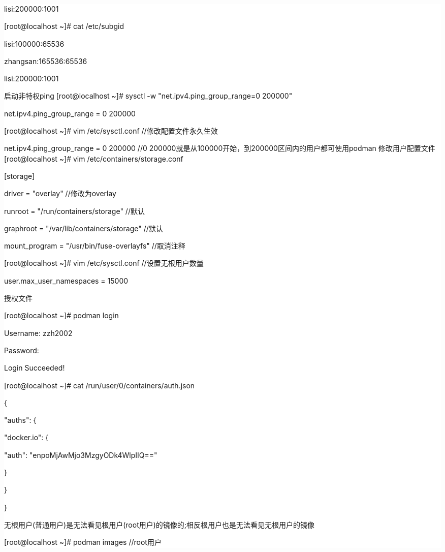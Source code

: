 lisi:200000:1001

[root@localhost ~]# cat /etc/subgid

lisi:100000:65536

zhangsan:165536:65536

lisi:200000:1001

启动非特权ping
[root@localhost ~]# sysctl -w "net.ipv4.ping_group_range=0 200000"

net.ipv4.ping_group_range = 0 200000

[root@localhost ~]# vim /etc/sysctl.conf //修改配置文件永久生效

net.ipv4.ping_group_range = 0 200000 //0 200000就是从100000开始，到200000区间内的用户都可使用podman
修改用户配置文件
[root@localhost ~]# vim /etc/containers/storage.conf

[storage]

driver = "overlay" //修改为overlay

runroot = "/run/containers/storage" //默认

graphroot = "/var/lib/containers/storage" //默认


mount_program = "/usr/bin/fuse-overlayfs" //取消注释

[root@localhost ~]# vim /etc/sysctl.conf //设置无根用户数量

user.max_user_namespaces = 15000

授权文件

[root@localhost ~]# podman login

Username: zzh2002

Password:

Login Succeeded!

[root@localhost ~]# cat /run/user/0/containers/auth.json

{

"auths": {

"docker.io": {

"auth": "enpoMjAwMjo3MzgyODk4WlpIIQ=="

}

}

}

无根用户(普通用户)是无法看见根用户(root用户)的镜像的;相反根用户也是无法看见无根用户的镜像

[root@localhost ~]# podman images //root用户
